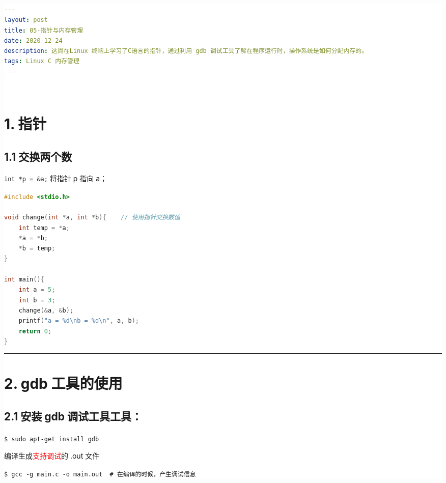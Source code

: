 ```yaml
---
layout: post
title: 05-指针与内存管理
date: 2020-12-24
description: 这周在Linux 终端上学习了C语言的指针，通过利用 gdb 调试工具了解在程序运行时，操作系统是如何分配内存的。
tags: Linux C 内存管理
---
```

<br>


# 1. 指针

## 1.1 交换两个数

`int *p = &a;`	将指针 p 指向 a；

```c
#include <stdio.h>

void change(int *a, int *b){	// 使用指针交换数值
    int temp = *a;
    *a = *b;
    *b = temp;
}

int main(){
    int a = 5;
    int b = 3;
    change(&a, &b);
    printf("a = %d\nb = %d\n", a, b);
    return 0;
}
```

---

# 2. gdb 工具的使用

## 2.1 安装 gdb 调试工具工具：

```shell
$ sudo apt-get install gdb
```

编译生成<font color=red>支持调试</font>的 .out 文件

```shell
$ gcc -g main.c -o main.out  # 在编译的时候，产生调试信息
```
